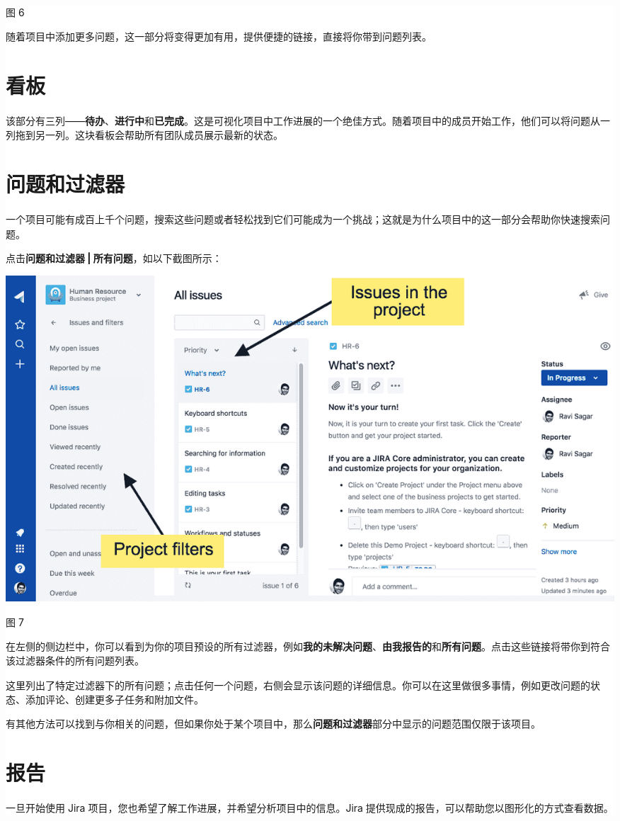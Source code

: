 图 6

随着项目中添加更多问题，这一部分将变得更加有用，提供便捷的链接，直接将你带到问题列表。

# **看板**

该部分有三列——**待办**、**进行中**和**已完成**。这是可视化项目中工作进展的一个绝佳方式。随着项目中的成员开始工作，他们可以将问题从一列拖到另一列。这块看板会帮助所有团队成员展示最新的状态。

# **问题和过滤器**

一个项目可能有成百上千个问题，搜索这些问题或者轻松找到它们可能成为一个挑战；这就是为什么项目中的这一部分会帮助你快速搜索问题。

点击**问题和过滤器 | 所有问题**，如以下截图所示：

![](img/024e402f-2254-46da-b458-26b424a72468.png)

图 7

在左侧的侧边栏中，你可以看到为你的项目预设的所有过滤器，例如**我的未解决问题**、**由我报告的**和**所有问题**。点击这些链接将带你到符合该过滤器条件的所有问题列表。

这里列出了特定过滤器下的所有问题；点击任何一个问题，右侧会显示该问题的详细信息。你可以在这里做很多事情，例如更改问题的状态、添加评论、创建更多子任务和附加文件。

有其他方法可以找到与你相关的问题，但如果你处于某个项目中，那么**问题和过滤器**部分中显示的问题范围仅限于该项目。

# **报告**

一旦开始使用 Jira 项目，您也希望了解工作进展，并希望分析项目中的信息。Jira 提供现成的报告，可以帮助您以图形化的方式查看数据。
